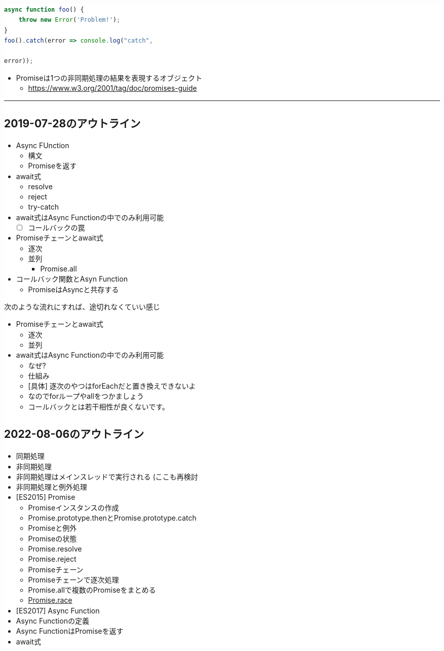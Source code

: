 ```js
async function foo() {
    throw new Error('Problem!');
}
foo().catch(error => console.log("catch", 

error));
```

- Promiseは1つの非同期処理の結果を表現するオブジェクト
    - <https://www.w3.org/2001/tag/doc/promises-guide>


---

## 2019-07-28のアウトライン

- Async FUnction
    - 構文
    - Promiseを返す
- await式
    - resolve
    - reject
    - try-catch
- await式はAsync Functionの中でのみ利用可能 
    - [ ] コールバックの罠
- Promiseチェーンとawait式
    - 逐次
    - 並列
         - Promise.all
- コールバック関数とAsyn Function
    - PromiseはAsyncと共存する
    
次のような流れにすれば、途切れなくていい感じ

- Promiseチェーンとawait式
    - 逐次
    - 並列
- await式はAsync Functionの中でのみ利用可能 
    - なぜ?
    - 仕組み
    - [具体] 逐次のやつはforEachだと置き換えできないよ
    - なのでforループやallをつかましょう
    - コールバックとは若干相性が良くないです。

## 2022-08-06のアウトライン

- 同期処理
- 非同期処理
- 非同期処理はメインスレッドで実行される (ここも再検討
- 非同期処理と例外処理
- [ES2015] Promise
    - Promiseインスタンスの作成
    - Promise.prototype.thenとPromise.prototype.catch
    - Promiseと例外
    - Promiseの状態
    - Promise.resolve
    - Promise.reject
    - Promiseチェーン
    - Promiseチェーンで逐次処理
    - Promise.allで複数のPromiseをまとめる
    - [Promise.race ](https://jsprimer.net/basic/async/#promise-race)
- [ES2017] Async Function
- Async Functionの定義
- Async FunctionはPromiseを返す
- await式